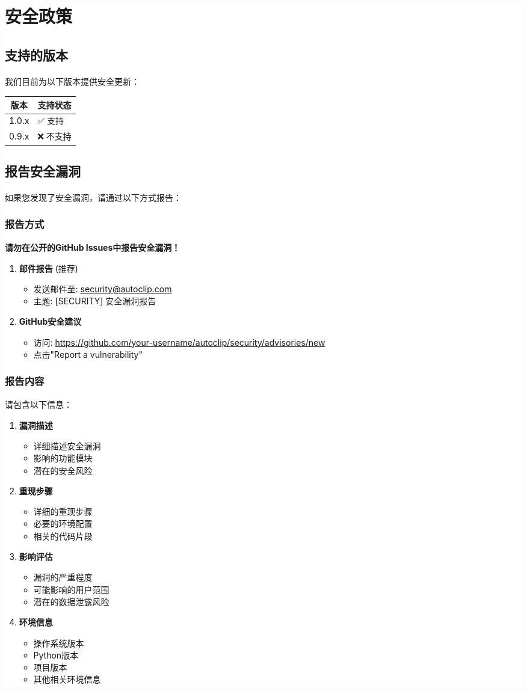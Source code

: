 # 安全政策

## 支持的版本

我们目前为以下版本提供安全更新：

| 版本 | 支持状态 |
| ---- | -------- |
| 1.0.x | ✅ 支持 |
| 0.9.x | ❌ 不支持 |

## 报告安全漏洞

如果您发现了安全漏洞，请通过以下方式报告：

### 报告方式

**请勿在公开的GitHub Issues中报告安全漏洞！**

1. **邮件报告** (推荐)
   - 发送邮件至: security@autoclip.com
   - 主题: [SECURITY] 安全漏洞报告

2. **GitHub安全建议**
   - 访问: https://github.com/your-username/autoclip/security/advisories/new
   - 点击"Report a vulnerability"

### 报告内容

请包含以下信息：

1. **漏洞描述**
   - 详细描述安全漏洞
   - 影响的功能模块
   - 潜在的安全风险

2. **重现步骤**
   - 详细的重现步骤
   - 必要的环境配置
   - 相关的代码片段

3. **影响评估**
   - 漏洞的严重程度
   - 可能影响的用户范围
   - 潜在的数据泄露风险

4. **环境信息**
   - 操作系统版本
   - Python版本
   - 项目版本
   - 其他相关环境信息
